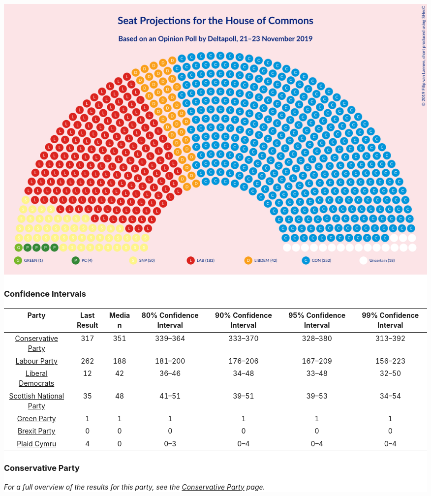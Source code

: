 ![Graph with seating plan not yet produced](2019-11-23-Deltapoll-seating-plan.png "Seating Plan")

### Confidence Intervals

| Party | Last Result | Median | 80% Confidence Interval | 90% Confidence Interval | 95% Confidence Interval | 99% Confidence Interval |
|:-----:|:-----------:|:------:|:-----------------------:|:-----------------------:|:-----------------------:|:-----------------------:|
| <a href="#conservative-party">Conservative Party</a> | 317 | 351 | 339–364 |333–370 |328–380 |313–392 |
| <a href="#labour-party">Labour Party</a> | 262 | 188 | 181–200 |176–206 |167–209 |156–223 |
| <a href="#liberal-democrats">Liberal Democrats</a> | 12 | 42 | 36–46 |34–48 |33–48 |32–50 |
| <a href="#scottish-national-party">Scottish National Party</a> | 35 | 48 | 41–51 |39–51 |39–53 |34–54 |
| <a href="#green-party">Green Party</a> | 1 | 1 | 1 |1 |1 |1 |
| <a href="#brexit-party">Brexit Party</a> | 0 | 0 | 0 |0 |0 |0 |
| <a href="#plaid-cymru">Plaid Cymru</a> | 4 | 0 | 0–3 |0–4 |0–4 |0–4 |

### Conservative Party

*For a full overview of the results for this party, see the [Conservative Party](party-conservativeparty.html) page.*
